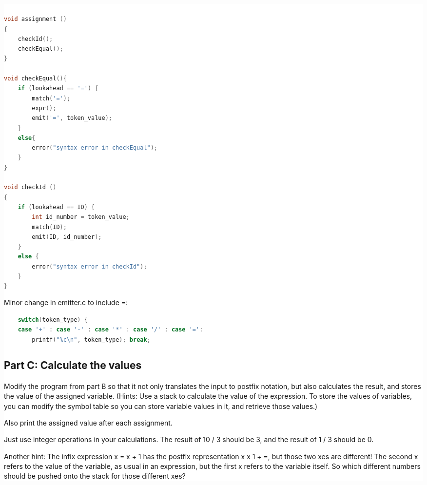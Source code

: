 ```C

void assignment ()
{
    checkId();
    checkEqual();
}

void checkEqual(){
    if (lookahead == '=') {
        match('=');
        expr();
        emit('=', token_value);
    }
    else{
        error("syntax error in checkEqual");
    }
}

void checkId ()
{
    if (lookahead == ID) {
        int id_number = token_value;
        match(ID);
        emit(ID, id_number);
    }
    else {
        error("syntax error in checkId");
    }
}
```

Minor change in emitter.c to include =:

```C
    switch(token_type) {
    case '+' : case '-' : case '*' : case '/' : case '=':
        printf("%c\n", token_type); break;
```

## Part C: Calculate the values

Modify the program from part B so that it not only translates the input to postfix notation, but also calculates the result, and stores the value of the assigned variable. (Hints: Use a stack to calculate the value of the expression. To store the values of variables, you can modify the symbol table so you can store variable values in it, and retrieve those values.)

Also print the assigned value after each assignment.

Just use integer operations in your calculations. The result of 10 / 3 should be 3, and the result of 1 / 3 should be 0.

Another hint: The infix expression x = x + 1 has the postfix representation x x 1 + =, but those two xes are different! The second x refers to the value of the variable, as usual in an expression, but the first x refers to the variable itself. So which different numbers should be pushed onto the stack for those different xes?
